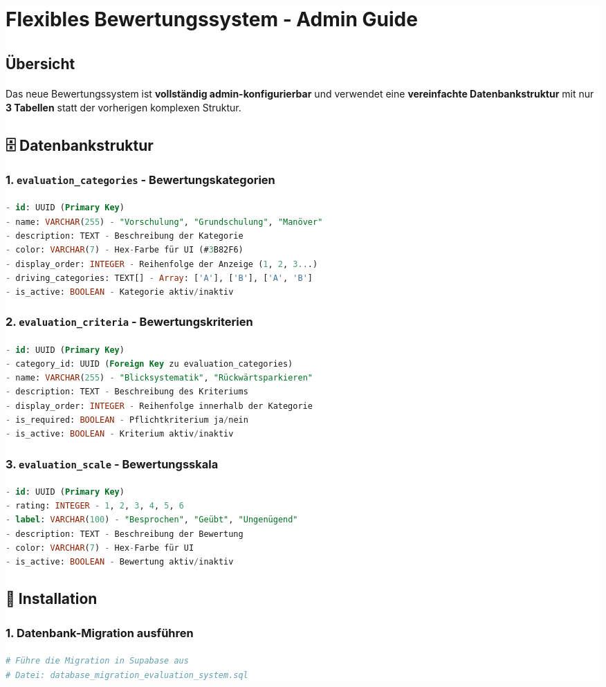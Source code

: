 # Flexibles Bewertungssystem - Admin Guide

## Übersicht

Das neue Bewertungssystem ist **vollständig admin-konfigurierbar** und verwendet eine **vereinfachte Datenbankstruktur** mit nur **3 Tabellen** statt der vorherigen komplexen Struktur.

## 🗄️ Datenbankstruktur

### 1. `evaluation_categories` - Bewertungskategorien
```sql
- id: UUID (Primary Key)
- name: VARCHAR(255) - "Vorschulung", "Grundschulung", "Manöver"
- description: TEXT - Beschreibung der Kategorie
- color: VARCHAR(7) - Hex-Farbe für UI (#3B82F6)
- display_order: INTEGER - Reihenfolge der Anzeige (1, 2, 3...)
- driving_categories: TEXT[] - Array: ['A'], ['B'], ['A', 'B']
- is_active: BOOLEAN - Kategorie aktiv/inaktiv
```

### 2. `evaluation_criteria` - Bewertungskriterien
```sql
- id: UUID (Primary Key)
- category_id: UUID (Foreign Key zu evaluation_categories)
- name: VARCHAR(255) - "Blicksystematik", "Rückwärtsparkieren"
- description: TEXT - Beschreibung des Kriteriums
- display_order: INTEGER - Reihenfolge innerhalb der Kategorie
- is_required: BOOLEAN - Pflichtkriterium ja/nein
- is_active: BOOLEAN - Kriterium aktiv/inaktiv
```

### 3. `evaluation_scale` - Bewertungsskala
```sql
- id: UUID (Primary Key)
- rating: INTEGER - 1, 2, 3, 4, 5, 6
- label: VARCHAR(100) - "Besprochen", "Geübt", "Ungenügend"
- description: TEXT - Beschreibung der Bewertung
- color: VARCHAR(7) - Hex-Farbe für UI
- is_active: BOOLEAN - Bewertung aktiv/inaktiv
```

## 🚀 Installation

### 1. Datenbank-Migration ausführen
```bash
# Führe die Migration in Supabase aus
# Datei: database_migration_evaluation_system.sql
```
